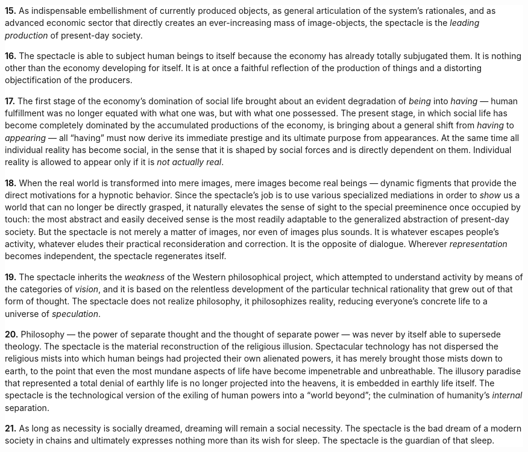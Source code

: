 **15.** As indispensable embellishment of currently produced objects, as
general articulation of the system’s rationales, and as advanced economic
sector that directly creates an ever-increasing mass of image-objects, the
spectacle is the *leading production* of present-day society.

**16.** The spectacle is able to subject human beings to itself because the
economy has already totally subjugated them. It is nothing other than the
economy developing for itself. It is at once a faithful reflection of the
production of things and a distorting objectification of the producers.

**17.** The first stage of the economy’s domination of social life brought
about an evident degradation of *being* into *having* — human fulfillment was
no longer equated with what one was, but with what one possessed. The present
stage, in which social life has become completely dominated by the accumulated
productions of the economy, is bringing about a general shift from *having* to
*appearing* — all “having” must now derive its immediate prestige and its
ultimate purpose from appearances. At the same time all individual reality has
become social, in the sense that it is shaped by social forces and is directly
dependent on them. Individual reality is allowed to appear only if it is *not
actually real*.

**18.** When the real world is transformed into mere images, mere images
become real beings — dynamic figments that provide the direct motivations for
a hypnotic behavior. Since the spectacle’s job is to use various specialized
mediations in order to *show* us a world that can no longer be directly
grasped, it naturally elevates the sense of sight to the special preeminence
once occupied by touch: the most abstract and easily deceived sense is the
most readily adaptable to the generalized abstraction of present-day society.
But the spectacle is not merely a matter of images, nor even of images plus
sounds. It is whatever escapes people’s activity, whatever eludes their
practical reconsideration and correction. It is the opposite of dialogue.
Wherever *representation* becomes independent, the spectacle regenerates
itself.

**19.** The spectacle inherits the *weakness* of the Western philosophical
project, which attempted to understand activity by means of the categories of
*vision*, and it is based on the relentless development of the particular
technical rationality that grew out of that form of thought. The spectacle
does not realize philosophy, it philosophizes reality, reducing everyone’s
concrete life to a universe of *speculation*.

**20.** Philosophy — the power of separate thought and the thought of separate
power — was never by itself able to supersede theology. The spectacle is the
material reconstruction of the religious illusion. Spectacular technology has
not dispersed the religious mists into which human beings had projected their
own alienated powers, it has merely brought those mists down to earth, to the
point that even the most mundane aspects of life have become impenetrable and
unbreathable. The illusory paradise that represented a total denial of earthly
life is no longer projected into the heavens, it is embedded in earthly life
itself. The spectacle is the technological version of the exiling of human
powers into a “world beyond”; the culmination of humanity’s *internal*
separation.

**21.** As long as necessity is socially dreamed, dreaming will remain a
social necessity. The spectacle is the bad dream of a modern society in chains
and ultimately expresses nothing more than its wish for sleep. The spectacle
is the guardian of that sleep.

